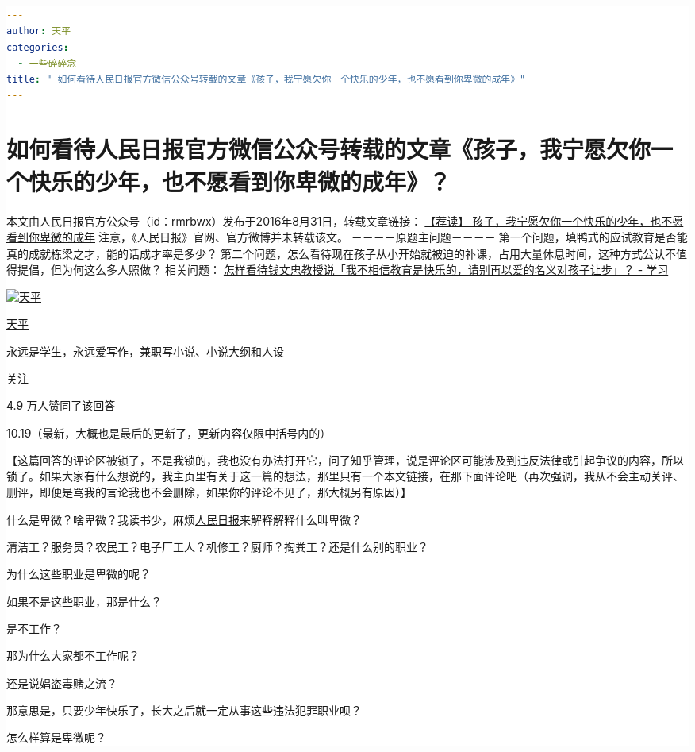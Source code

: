```yaml
---
author: 天平
categories:
  - 一些碎碎念
title: " 如何看待人民日报官方微信公众号转载的文章《孩子，我宁愿欠你一个快乐的少年，也不愿看到你卑微的成年》"
---
```


# 如何看待人民日报官方微信公众号转载的文章《孩子，我宁愿欠你一个快乐的少年，也不愿看到你卑微的成年》？

本文由人民日报官方公众号（id：rmrbwx）发布于2016年8月31日，转载文章链接：
[【荐读】 孩子，我宁愿欠你一个快乐的少年，也不愿看到你卑微的成年](https://link.zhihu.com/?target=http%3A//mp.weixin.qq.com/s%3F__biz%3DMjM5MjAxNDM4MA%3D%3D%26mid%3D2666137991%26idx%3D4%26sn%3D1db8c2a720a9cb2f504d0f4be5426797%26scene%3D1%26srcid%3D09049IAkn4t9wiUsRNfqaJKf%23rd)
注意，《人民日报》官网、官方微博并未转载该文。
－－－－原题主问题－－－－
第一个问题，填鸭式的应试教育是否能真的成就栋梁之才，能的话成才率是多少？
第二个问题，怎么看待现在孩子从小开始就被迫的补课，占用大量休息时间，这种方式公认不值得提倡，但为何这么多人照做？
相关问题：
[怎样看待钱文忠教授说「我不相信教育是快乐的，请别再以爱的名义对孩子让步」？ - 学习](https://www.zhihu.com/question/30638961)

[![天平](https://picx.zhimg.com/v2-beeb026027deb11bd73e45ee5ce2d314_l.jpg?source=1def8aca)](https://www.zhihu.com/people/tian-ping-14-92)

[天平](https://www.zhihu.com/people/tian-ping-14-92)

永远是学生，永远爱写作，兼职写小说、小说大纲和人设

 关注

4.9 万人赞同了该回答

10.19（最新，大概也是最后的更新了，更新内容仅限中括号内的）

【这篇回答的评论区被锁了，不是我锁的，我也没有办法打开它，问了知乎管理，说是评论区可能涉及到违反法律或引起争议的内容，所以锁了。如果大家有什么想说的，我主页里有关于这一篇的想法，那里只有一个本文链接，在那下面评论吧（再次强调，我从不会主动关评、删评，即便是骂我的言论我也不会删除，如果你的评论不见了，那大概另有原因）】



什么是卑微？啥卑微？我读书少，麻烦[人民日报](https://zhida.zhihu.com/search?content_id=502411621&content_type=Answer&match_order=1&q=人民日报&zhida_source=entity)来解释解释什么叫卑微？

清洁工？服务员？农民工？电子厂工人？机修工？厨师？掏粪工？还是什么别的职业？

为什么这些职业是卑微的呢？

如果不是这些职业，那是什么？

是不工作？

那为什么大家都不工作呢？

还是说娼盗毒赌之流？

那意思是，只要少年快乐了，长大之后就一定从事这些违法犯罪职业呗？

怎么样算是卑微呢？

